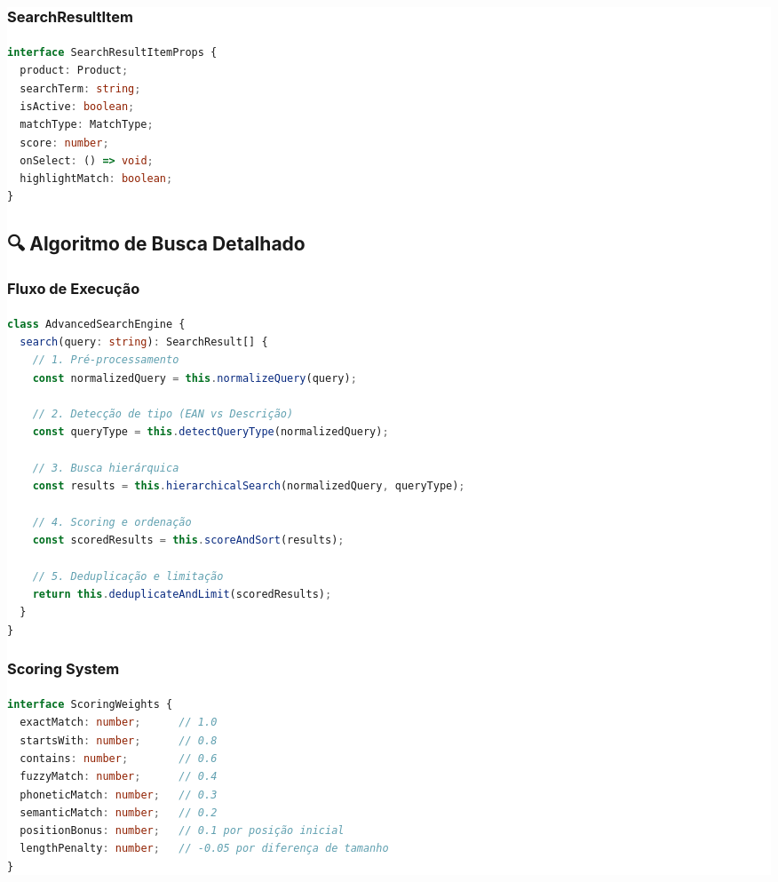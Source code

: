 ### SearchResultItem
```typescript
interface SearchResultItemProps {
  product: Product;
  searchTerm: string;
  isActive: boolean;
  matchType: MatchType;
  score: number;
  onSelect: () => void;
  highlightMatch: boolean;
}
```

## 🔍 Algoritmo de Busca Detalhado

### Fluxo de Execução
```typescript
class AdvancedSearchEngine {
  search(query: string): SearchResult[] {
    // 1. Pré-processamento
    const normalizedQuery = this.normalizeQuery(query);
    
    // 2. Detecção de tipo (EAN vs Descrição)
    const queryType = this.detectQueryType(normalizedQuery);
    
    // 3. Busca hierárquica
    const results = this.hierarchicalSearch(normalizedQuery, queryType);
    
    // 4. Scoring e ordenação
    const scoredResults = this.scoreAndSort(results);
    
    // 5. Deduplicação e limitação
    return this.deduplicateAndLimit(scoredResults);
  }
}
```

### Scoring System
```typescript
interface ScoringWeights {
  exactMatch: number;      // 1.0
  startsWith: number;      // 0.8
  contains: number;        // 0.6
  fuzzyMatch: number;      // 0.4
  phoneticMatch: number;   // 0.3
  semanticMatch: number;   // 0.2
  positionBonus: number;   // 0.1 por posição inicial
  lengthPenalty: number;   // -0.05 por diferença de tamanho
}
```
